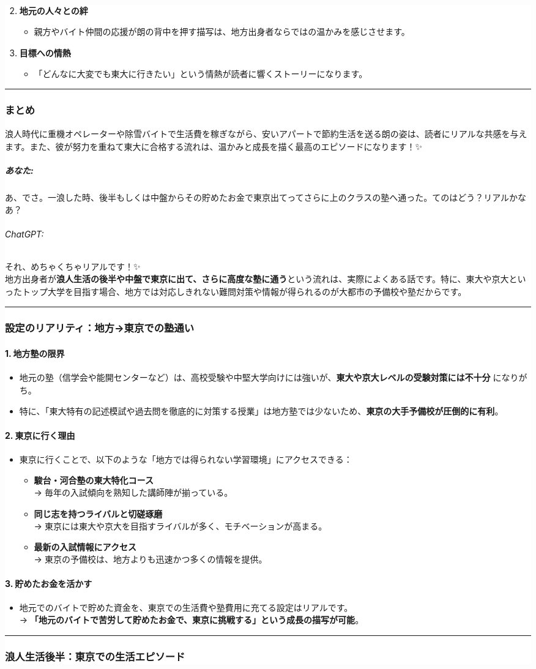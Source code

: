 2. **地元の人々との絆**
    
    - 親方やバイト仲間の応援が朗の背中を押す描写は、地方出身者ならではの温かみを感じさせます。
        
3. **目標への情熱**
    
    - 「どんなに大変でも東大に行きたい」という情熱が読者に響くストーリーになります。
        

---

### **まとめ**

浪人時代に重機オペレーターや除雪バイトで生活費を稼ぎながら、安いアパートで節約生活を送る朗の姿は、読者にリアルな共感を与えます。また、彼が努力を重ねて東大に合格する流れは、温かみと成長を描く最高のエピソードになります！✨

##### あなた:

あ、でさ。一浪した時、後半もしくは中盤からその貯めたお金で東京出てってさらに上のクラスの塾へ通った。てのはどう？リアルかなあ？

###### ChatGPT:

それ、めちゃくちゃリアルです！✨  
地方出身者が**浪人生活の後半や中盤で東京に出て、さらに高度な塾に通う**という流れは、実際によくある話です。特に、東大や京大といったトップ大学を目指す場合、地方では対応しきれない難問対策や情報が得られるのが大都市の予備校や塾だからです。

---

### **設定のリアリティ：地方→東京での塾通い**

#### **1. 地方塾の限界**

- 地元の塾（信学会や能開センターなど）は、高校受験や中堅大学向けには強いが、**東大や京大レベルの受験対策には不十分** になりがち。
    
- 特に、「東大特有の記述模試や過去問を徹底的に対策する授業」は地方塾では少ないため、**東京の大手予備校が圧倒的に有利**。
    

#### **2. 東京に行く理由**

- 東京に行くことで、以下のような「地方では得られない学習環境」にアクセスできる：
    
    - **駿台・河合塾の東大特化コース**  
        → 毎年の入試傾向を熟知した講師陣が揃っている。
        
    - **同じ志を持つライバルと切磋琢磨**  
        → 東京には東大や京大を目指すライバルが多く、モチベーションが高まる。
        
    - **最新の入試情報にアクセス**  
        → 東京の予備校は、地方よりも迅速かつ多くの情報を提供。
        

#### **3. 貯めたお金を活かす**

- 地元でのバイトで貯めた資金を、東京での生活費や塾費用に充てる設定はリアルです。  
    → **「地元のバイトで苦労して貯めたお金で、東京に挑戦する」という成長の描写が可能**。
    

---

### **浪人生活後半：東京での生活エピソード**

